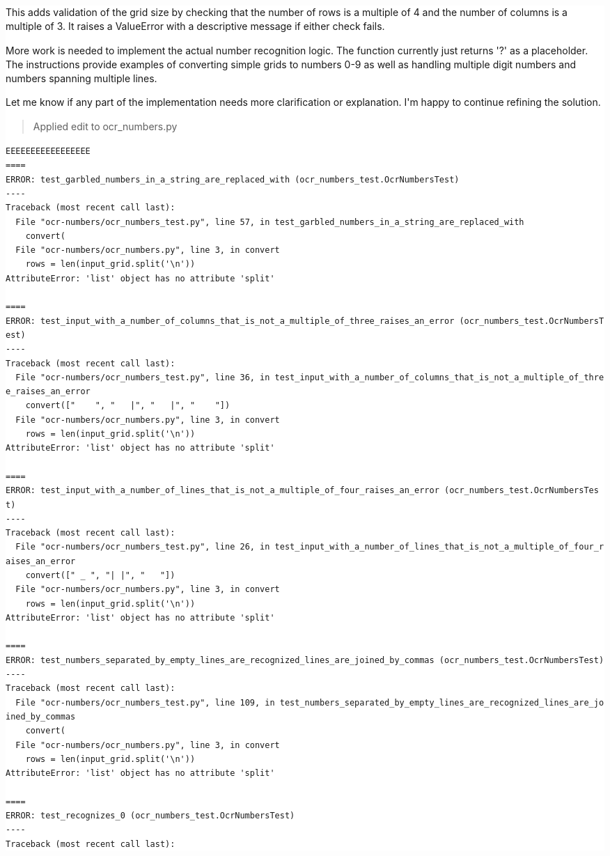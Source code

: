 This adds validation of the grid size by checking that the number of rows is a multiple of 4 and the number of columns is a multiple of 3. It raises a ValueError with a descriptive message if either check fails.

More work is needed to implement the actual number recognition logic. The function currently just returns '?' as a placeholder. The instructions provide examples of converting simple grids to numbers 0-9 as well as handling multiple digit numbers and numbers spanning multiple lines.

Let me know if any part of the implementation needs more clarification or explanation. I'm happy to continue refining the solution.

> Applied edit to ocr_numbers.py  
```
EEEEEEEEEEEEEEEEE
====
ERROR: test_garbled_numbers_in_a_string_are_replaced_with (ocr_numbers_test.OcrNumbersTest)
----
Traceback (most recent call last):
  File "ocr-numbers/ocr_numbers_test.py", line 57, in test_garbled_numbers_in_a_string_are_replaced_with
    convert(
  File "ocr-numbers/ocr_numbers.py", line 3, in convert
    rows = len(input_grid.split('\n'))
AttributeError: 'list' object has no attribute 'split'

====
ERROR: test_input_with_a_number_of_columns_that_is_not_a_multiple_of_three_raises_an_error (ocr_numbers_test.OcrNumbersTest)
----
Traceback (most recent call last):
  File "ocr-numbers/ocr_numbers_test.py", line 36, in test_input_with_a_number_of_columns_that_is_not_a_multiple_of_three_raises_an_error
    convert(["    ", "   |", "   |", "    "])
  File "ocr-numbers/ocr_numbers.py", line 3, in convert
    rows = len(input_grid.split('\n'))
AttributeError: 'list' object has no attribute 'split'

====
ERROR: test_input_with_a_number_of_lines_that_is_not_a_multiple_of_four_raises_an_error (ocr_numbers_test.OcrNumbersTest)
----
Traceback (most recent call last):
  File "ocr-numbers/ocr_numbers_test.py", line 26, in test_input_with_a_number_of_lines_that_is_not_a_multiple_of_four_raises_an_error
    convert([" _ ", "| |", "   "])
  File "ocr-numbers/ocr_numbers.py", line 3, in convert
    rows = len(input_grid.split('\n'))
AttributeError: 'list' object has no attribute 'split'

====
ERROR: test_numbers_separated_by_empty_lines_are_recognized_lines_are_joined_by_commas (ocr_numbers_test.OcrNumbersTest)
----
Traceback (most recent call last):
  File "ocr-numbers/ocr_numbers_test.py", line 109, in test_numbers_separated_by_empty_lines_are_recognized_lines_are_joined_by_commas
    convert(
  File "ocr-numbers/ocr_numbers.py", line 3, in convert
    rows = len(input_grid.split('\n'))
AttributeError: 'list' object has no attribute 'split'

====
ERROR: test_recognizes_0 (ocr_numbers_test.OcrNumbersTest)
----
Traceback (most recent call last):
```
